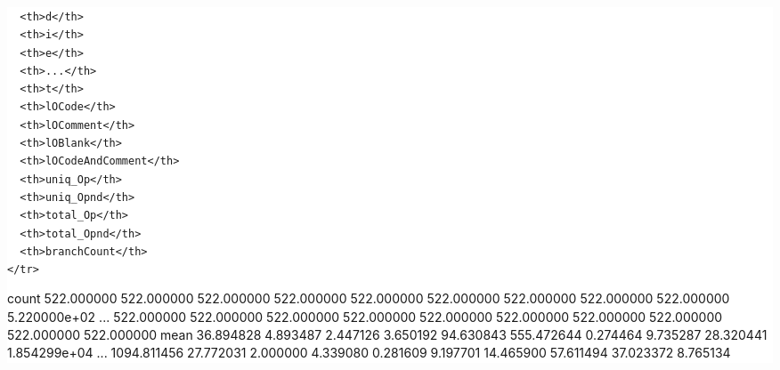       <th>d</th>
      <th>i</th>
      <th>e</th>
      <th>...</th>
      <th>t</th>
      <th>lOCode</th>
      <th>lOComment</th>
      <th>lOBlank</th>
      <th>lOCodeAndComment</th>
      <th>uniq_Op</th>
      <th>uniq_Opnd</th>
      <th>total_Op</th>
      <th>total_Opnd</th>
      <th>branchCount</th>
    </tr>
  </thead>
  <tbody>
    <tr>
      <th>count</th>
      <td>522.000000</td>
      <td>522.000000</td>
      <td>522.000000</td>
      <td>522.000000</td>
      <td>522.000000</td>
      <td>522.000000</td>
      <td>522.000000</td>
      <td>522.000000</td>
      <td>522.000000</td>
      <td>5.220000e+02</td>
      <td>...</td>
      <td>522.000000</td>
      <td>522.000000</td>
      <td>522.000000</td>
      <td>522.000000</td>
      <td>522.000000</td>
      <td>522.000000</td>
      <td>522.000000</td>
      <td>522.000000</td>
      <td>522.000000</td>
      <td>522.000000</td>
    </tr>
    <tr>
      <th>mean</th>
      <td>36.894828</td>
      <td>4.893487</td>
      <td>2.447126</td>
      <td>3.650192</td>
      <td>94.630843</td>
      <td>555.472644</td>
      <td>0.274464</td>
      <td>9.735287</td>
      <td>28.320441</td>
      <td>1.854299e+04</td>
      <td>...</td>
      <td>1094.811456</td>
      <td>27.772031</td>
      <td>2.000000</td>
      <td>4.339080</td>
      <td>0.281609</td>
      <td>9.197701</td>
      <td>14.465900</td>
      <td>57.611494</td>
      <td>37.023372</td>
      <td>8.765134</td>